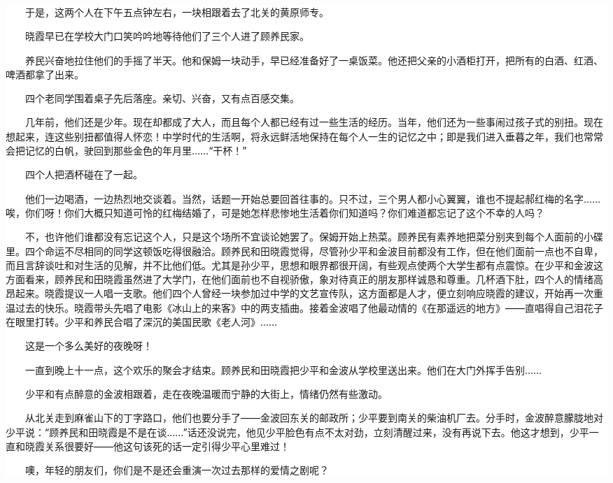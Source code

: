 &emsp;&emsp;于是，这两个人在下午五点钟左右，一块相跟着去了北关的黄原师专。

&emsp;&emsp;晓霞早已在学校大门口笑吟吟地等待他们了三个人进了顾养民家。

&emsp;&emsp;养民兴奋地拉住他们的手摇了半天。他和保姆一块动手，早已经准备好了一桌饭菜。他还把父亲的小酒柜打开，把所有的白酒、红酒、啤酒都拿了出来。

&emsp;&emsp;四个老同学围着桌子先后落座。亲切、兴奋，又有点百感交集。

&emsp;&emsp;几年前，他们还是少年。现在却都成了大人，而且每个人都已经有过一些生活的经历。当年，他们还为一些事闹过孩子式的别扭。现在想起来，连这些别扭都值得人怀恋！中学时代的生活啊，将永远鲜活地保持在每个人一生的记忆之中；即是我们进入垂暮之年，我们也常常会把记忆的白帆，驶回到那些金色的年月里……“干杯！”

&emsp;&emsp;四个人把酒杯碰在了一起。

&emsp;&emsp;他们一边喝酒，一边热烈地交谈着。当然，话题一开始总要回首往事的。只不过，三个男人都小心翼翼，谁也不提起郝红梅的名字……唉，你们呀！你们大概只知道可怜的红梅结婚了，可是她怎样悲惨地生活着你们知道吗？你们难道都忘记了这个不幸的人吗？

&emsp;&emsp;不，也许他们谁都没有忘记这个人，只是这个场所不宜谈论她罢了。保姆开始上热菜。顾养民有素养地把菜分别夹到每个人面前的小碟里。四个命运不尽相同的同学这顿饭吃得很融洽。顾养民和田晓霞觉得，尽管孙少平和金波目前都没有工作，但在他们面前一点也不自卑，而且言辞谈吐和对生活的见解，并不比他们低。尤其是孙少平，思想和眼界都很开阔，有些观点使两个大学生都有点震惊。在少平和金波这方面看来，顾养民和田晓霞虽然进了大学门，在他们面前也不自视骄傲，象对待真正的朋友那样诚恳和尊重。几杯酒下肚，四个人的情绪高昂起来。晓霞提议一人唱一支歌。他们四个人曾经一块参加过中学的文艺宣传队，这方面都是人才，便立刻响应晓霞的建议，开始再一次重温过去的快乐。晓霞带头先唱了电影《冰山上的来客》中的两支插曲。接着金波唱了他最动情的《在那遥远的地方》——直唱得自己泪花子在眼里打转。少平和养民合唱了深沉的美国民歌《老人河》……

&emsp;&emsp;这是一个多么美好的夜晚呀！

&emsp;&emsp;一直到晚上十一点，这个欢乐的聚会才结束。顾养民和田晓霞把少平和金波从学校里送出来。他们在大门外挥手告别……

&emsp;&emsp;少平和有点醉意的金波相跟着，走在夜晚温暖而宁静的大街上，情绪仍然有些激动。

&emsp;&emsp;从北关走到麻雀山下的丁字路口，他们也要分手了——金波回东关的邮政所；少平要到南关的柴油机厂去。分手时，金波醉意朦胧地对少平说：“顾养民和田晓霞是不是在谈……”话还没说完，他见少平脸色有点不太对劲，立刻清醒过来，没有再说下去。他这才想到，少平一直和晓霞关系很要好——他这句该死的话一定引得少平心里难过！

&emsp;&emsp;噢，年轻的朋友们，你们是不是还会重演一次过去那样的爱情之剧呢？